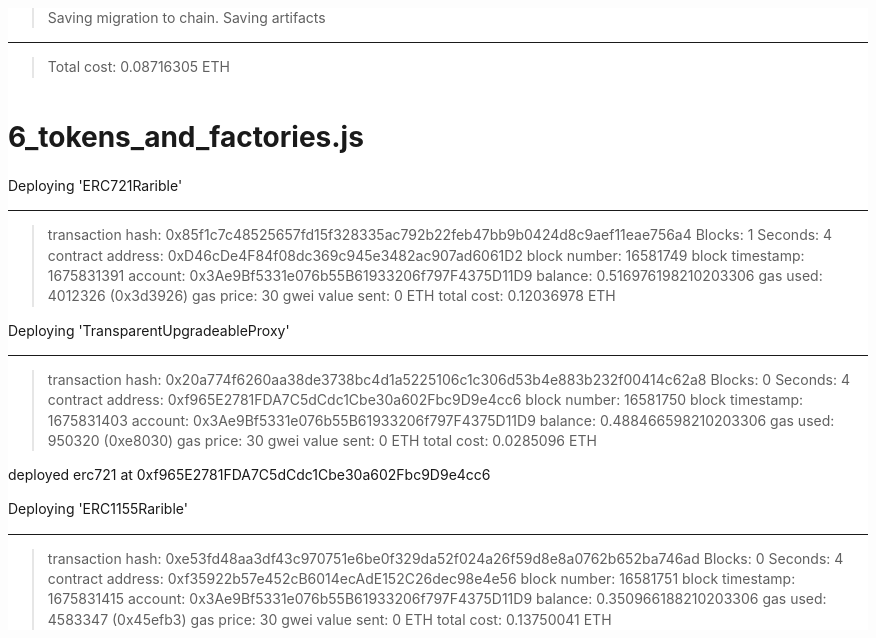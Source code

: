 > Saving migration to chain.
> Saving artifacts

---

> Total cost: 0.08716305 ETH

# 6_tokens_and_factories.js

Deploying 'ERC721Rarible'

---

> transaction hash: 0x85f1c7c48525657fd15f328335ac792b22feb47bb9b0424d8c9aef11eae756a4
> Blocks: 1 Seconds: 4
> contract address: 0xD46cDe4F84f08dc369c945e3482ac907ad6061D2
> block number: 16581749
> block timestamp: 1675831391
> account: 0x3Ae9Bf5331e076b55B61933206f797F4375D11D9
> balance: 0.516976198210203306
> gas used: 4012326 (0x3d3926)
> gas price: 30 gwei
> value sent: 0 ETH
> total cost: 0.12036978 ETH

Deploying 'TransparentUpgradeableProxy'

---

> transaction hash: 0x20a774f6260aa38de3738bc4d1a5225106c1c306d53b4e883b232f00414c62a8
> Blocks: 0 Seconds: 4
> contract address: 0xf965E2781FDA7C5dCdc1Cbe30a602Fbc9D9e4cc6
> block number: 16581750
> block timestamp: 1675831403
> account: 0x3Ae9Bf5331e076b55B61933206f797F4375D11D9
> balance: 0.488466598210203306
> gas used: 950320 (0xe8030)
> gas price: 30 gwei
> value sent: 0 ETH
> total cost: 0.0285096 ETH

deployed erc721 at 0xf965E2781FDA7C5dCdc1Cbe30a602Fbc9D9e4cc6

Deploying 'ERC1155Rarible'

---

> transaction hash: 0xe53fd48aa3df43c970751e6be0f329da52f024a26f59d8e8a0762b652ba746ad
> Blocks: 0 Seconds: 4
> contract address: 0xf35922b57e452cB6014ecAdE152C26dec98e4e56
> block number: 16581751
> block timestamp: 1675831415
> account: 0x3Ae9Bf5331e076b55B61933206f797F4375D11D9
> balance: 0.350966188210203306
> gas used: 4583347 (0x45efb3)
> gas price: 30 gwei
> value sent: 0 ETH
> total cost: 0.13750041 ETH
